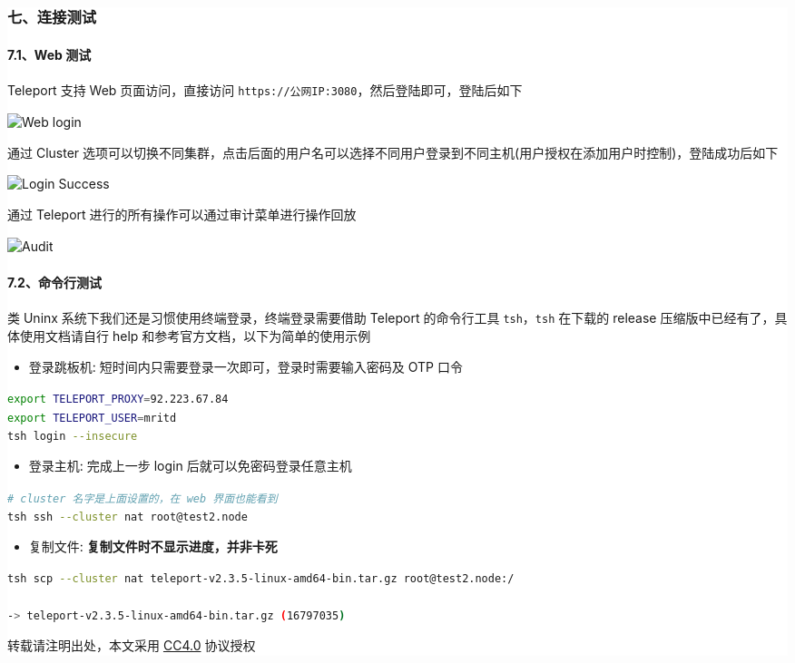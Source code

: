 ### 七、连接测试

#### 7.1、Web 测试

Teleport 支持 Web 页面访问，直接访问 `https://公网IP:3080`，然后登陆即可，登陆后如下

![Web login](https://zmatsh.b0.upaiyun.com/markdown/9yf6k.png)

通过 Cluster 选项可以切换不同集群，点击后面的用户名可以选择不同用户登录到不同主机(用户授权在添加用户时控制)，登陆成功后如下

![Login Success](https://zmatsh.b0.upaiyun.com/markdown/m7hz5.png)

通过 Teleport 进行的所有操作可以通过审计菜单进行操作回放

![Audit](https://zmatsh.b0.upaiyun.com/markdown/c8a74.png)

#### 7.2、命令行测试

类 Uninx 系统下我们还是习惯使用终端登录，终端登录需要借助 Teleport 的命令行工具 `tsh`，`tsh` 在下载的 release 压缩版中已经有了，具体使用文档请自行 help 和参考官方文档，以下为简单的使用示例

- 登录跳板机: 短时间内只需要登录一次即可，登录时需要输入密码及 OTP 口令

``` sh
export TELEPORT_PROXY=92.223.67.84
export TELEPORT_USER=mritd
tsh login --insecure
```

- 登录主机: 完成上一步 login 后就可以免密码登录任意主机

``` sh
# cluster 名字是上面设置的，在 web 界面也能看到
tsh ssh --cluster nat root@test2.node
```

- 复制文件: **复制文件时不显示进度，并非卡死**

``` sh
tsh scp --cluster nat teleport-v2.3.5-linux-amd64-bin.tar.gz root@test2.node:/

-> teleport-v2.3.5-linux-amd64-bin.tar.gz (16797035)
```

转载请注明出处，本文采用 [CC4.0](http://creativecommons.org/licenses/by-nc-nd/4.0/) 协议授权
